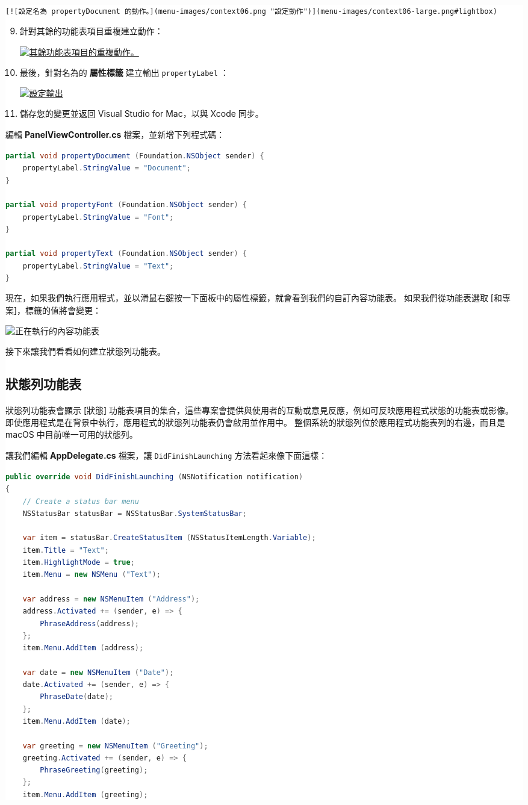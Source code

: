     [![設定名為 propertyDocument 的動作。](menu-images/context06.png "設定動作")](menu-images/context06-large.png#lightbox)
9. 針對其餘的功能表項目重複建立動作： 

    [![其餘功能表項目的重複動作。](menu-images/context07.png "必要的動作")](menu-images/context07-large.png#lightbox)
10. 最後，針對名為的 **屬性標籤** 建立輸出 `propertyLabel` ： 

    [![設定輸出](menu-images/context08.png "設定輸出")](menu-images/context08-large.png#lightbox)
11. 儲存您的變更並返回 Visual Studio for Mac，以與 Xcode 同步。

編輯 **PanelViewController.cs** 檔案，並新增下列程式碼：

```csharp
partial void propertyDocument (Foundation.NSObject sender) {
    propertyLabel.StringValue = "Document";
}

partial void propertyFont (Foundation.NSObject sender) {
    propertyLabel.StringValue = "Font";
}

partial void propertyText (Foundation.NSObject sender) {
    propertyLabel.StringValue = "Text";
}
```

現在，如果我們執行應用程式，並以滑鼠右鍵按一下面板中的屬性標籤，就會看到我們的自訂內容功能表。 如果我們從功能表選取 [和專案]，標籤的值將會變更：

![正在執行的內容功能表](menu-images/context09.png "正在執行的內容功能表")

接下來讓我們看看如何建立狀態列功能表。

## <a name="status-bar-menus"></a>狀態列功能表

狀態列功能表會顯示 [狀態] 功能表項目的集合，這些專案會提供與使用者的互動或意見反應，例如可反映應用程式狀態的功能表或影像。 即使應用程式是在背景中執行，應用程式的狀態列功能表仍會啟用並作用中。 整個系統的狀態列位於應用程式功能表列的右邊，而且是 macOS 中目前唯一可用的狀態列。

讓我們編輯 **AppDelegate.cs** 檔案，讓 `DidFinishLaunching` 方法看起來像下面這樣：

```csharp
public override void DidFinishLaunching (NSNotification notification)
{
    // Create a status bar menu
    NSStatusBar statusBar = NSStatusBar.SystemStatusBar;

    var item = statusBar.CreateStatusItem (NSStatusItemLength.Variable);
    item.Title = "Text";
    item.HighlightMode = true;
    item.Menu = new NSMenu ("Text");

    var address = new NSMenuItem ("Address");
    address.Activated += (sender, e) => {
        PhraseAddress(address);
    };
    item.Menu.AddItem (address);

    var date = new NSMenuItem ("Date");
    date.Activated += (sender, e) => {
        PhraseDate(date);
    };
    item.Menu.AddItem (date);

    var greeting = new NSMenuItem ("Greeting");
    greeting.Activated += (sender, e) => {
        PhraseGreeting(greeting);
    };
    item.Menu.AddItem (greeting);
```